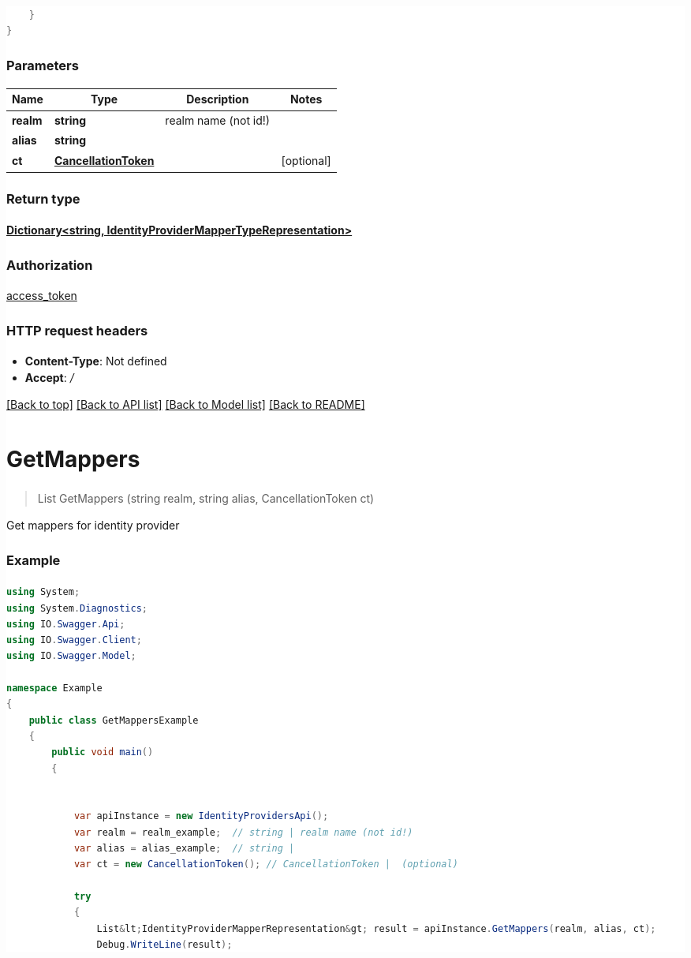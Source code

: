 ```csharp
    }
}
```

### Parameters

Name | Type | Description  | Notes
------------- | ------------- | ------------- | -------------
 **realm** | **string**| realm name (not id!) | 
 **alias** | **string**|  | 
 **ct** | [**CancellationToken**](.md)|  | [optional] 

### Return type

[**Dictionary<string, IdentityProviderMapperTypeRepresentation>**](IdentityProviderMapperTypeRepresentation.md)

### Authorization

[access_token](../README.md#access_token)

### HTTP request headers

 - **Content-Type**: Not defined
 - **Accept**: */*

[[Back to top]](#) [[Back to API list]](../README.md#documentation-for-api-endpoints) [[Back to Model list]](../README.md#documentation-for-models) [[Back to README]](../README.md)

<a name="getmappers"></a>
# **GetMappers**
> List<IdentityProviderMapperRepresentation> GetMappers (string realm, string alias, CancellationToken ct)



Get mappers for identity provider

### Example
```csharp
using System;
using System.Diagnostics;
using IO.Swagger.Api;
using IO.Swagger.Client;
using IO.Swagger.Model;

namespace Example
{
    public class GetMappersExample
    {
        public void main()
        {
            

            var apiInstance = new IdentityProvidersApi();
            var realm = realm_example;  // string | realm name (not id!)
            var alias = alias_example;  // string | 
            var ct = new CancellationToken(); // CancellationToken |  (optional) 

            try
            {
                List&lt;IdentityProviderMapperRepresentation&gt; result = apiInstance.GetMappers(realm, alias, ct);
                Debug.WriteLine(result);
```